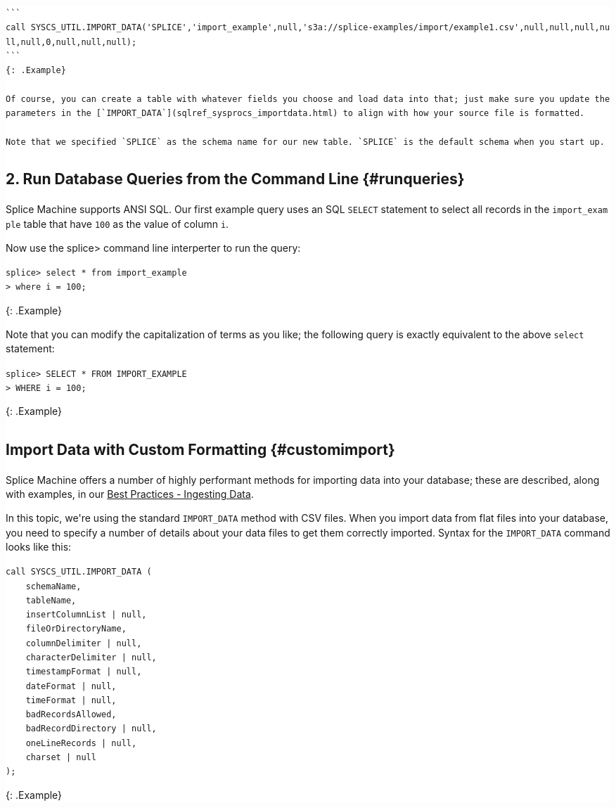     ```
    call SYSCS_UTIL.IMPORT_DATA('SPLICE','import_example',null,'s3a://splice-examples/import/example1.csv',null,null,null,null,null,0,null,null,null);
    ```
    {: .Example}

    Of course, you can create a table with whatever fields you choose and load data into that; just make sure you update the parameters in the [`IMPORT_DATA`](sqlref_sysprocs_importdata.html) to align with how your source file is formatted.

    Note that we specified `SPLICE` as the schema name for our new table. `SPLICE` is the default schema when you start up.
</div>

## 2. Run Database Queries from the Command Line  {#runqueries}

Splice Machine supports ANSI SQL. Our first example query uses an SQL `SELECT` statement to select all records in the `import_example` table that have `100` as the value of column `i`.

Now use the <span class="AppCommand">splice&gt;</span> command line interperter to run the query:

```
splice> select * from import_example
> where i = 100;
```
{: .Example}

Note that you can modify the capitalization of terms as you like; the following query is exactly equivalent to the above `select` statement:
```
splice> SELECT * FROM IMPORT_EXAMPLE
> WHERE i = 100;
```
{: .Example}


## Import Data with Custom Formatting  {#customimport}

Splice Machine offers a number of highly performant methods for importing data into your database; these are described, along with examples, in our [Best Practices - Ingesting Data](bestpractices_ingesting_intro.html).

In this topic, we're using the standard `IMPORT_DATA` method with CSV files. When you import data from flat files into your database, you need to specify a number of details about your data files to get them correctly imported. Syntax for the `IMPORT_DATA` command looks like this:

```
call SYSCS_UTIL.IMPORT_DATA (
	schemaName,
	tableName,
	insertColumnList | null,
	fileOrDirectoryName,
	columnDelimiter | null,
	characterDelimiter | null,
	timestampFormat | null,
	dateFormat | null,
	timeFormat | null,
	badRecordsAllowed,
	badRecordDirectory | null,
	oneLineRecords | null,
	charset | null
);
```
{: .Example}
